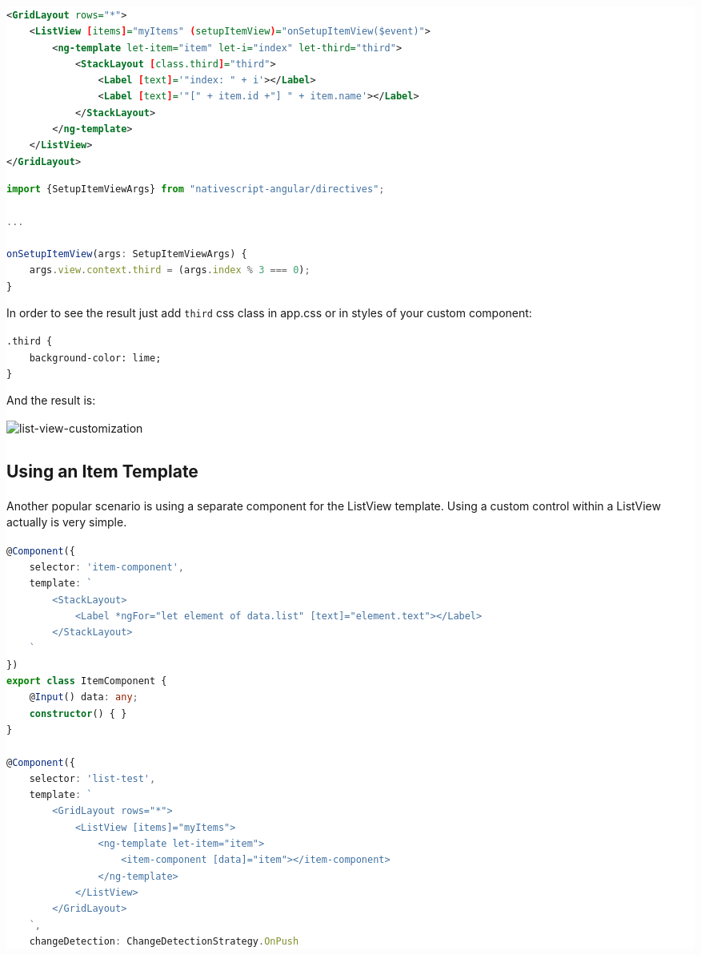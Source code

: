 ```XML
<GridLayout rows="*">
    <ListView [items]="myItems" (setupItemView)="onSetupItemView($event)">
        <ng-template let-item="item" let-i="index" let-third="third">
            <StackLayout [class.third]="third">
                <Label [text]='"index: " + i'></Label>
                <Label [text]='"[" + item.id +"] " + item.name'></Label>
            </StackLayout>
        </ng-template>
    </ListView>
</GridLayout>
```
```TypeScript
import {SetupItemViewArgs} from "nativescript-angular/directives";

...

onSetupItemView(args: SetupItemViewArgs) {
	args.view.context.third = (args.index % 3 === 0);
}
```

In order to see the result just add `third` css class in app.css or in styles of your custom component:

```
.third {
	background-color: lime;
}
```

And the result is:

![list-view-customization](../img/angular/list-view-setupItemView.png "list-view-customization")

## Using an Item Template

Another popular scenario is using a separate component for the ListView template. Using a custom control within a ListView actually is very simple.

```TypeScript
@Component({
    selector: 'item-component',
    template: `
        <StackLayout>
            <Label *ngFor="let element of data.list" [text]="element.text"></Label>
        </StackLayout>
    `
})
export class ItemComponent {
    @Input() data: any;
    constructor() { }
}

@Component({
    selector: 'list-test',
    template: `
        <GridLayout rows="*">
            <ListView [items]="myItems">
                <ng-template let-item="item">
                    <item-component [data]="item"></item-component>
                </ng-template>
            </ListView>
        </GridLayout>
    `,
    changeDetection: ChangeDetectionStrategy.OnPush
```